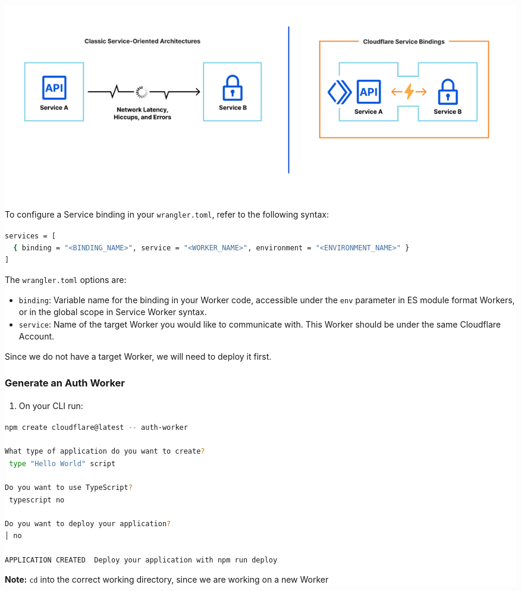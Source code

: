 ![Service Binding](../screencaps/Lab3-servicebinding.png)

To configure a Service binding in your `wrangler.toml`, refer to the following syntax:
```bash
services = [
  { binding = "<BINDING_NAME>", service = "<WORKER_NAME>", environment = "<ENVIRONMENT_NAME>" }
]
```
The `wrangler.toml` options are:

- `binding`: Variable name for the binding in your Worker code, accessible under the `env` parameter in ES module format Workers, or in the global scope in Service Worker syntax.
- `service`: Name of the target Worker you would like to communicate with. This Worker should be under the same Cloudflare Account.

Since we do not have a target Worker, we will need to deploy it first.

### Generate an Auth Worker

1. On your CLI run:

```bash
npm create cloudflare@latest -- auth-worker

What type of application do you want to create?
 type "Hello World" script

Do you want to use TypeScript?
 typescript no

Do you want to deploy your application?
│ no

APPLICATION CREATED  Deploy your application with npm run deploy
```

**Note:** `cd` into the correct working directory, since we are working on a new Worker

